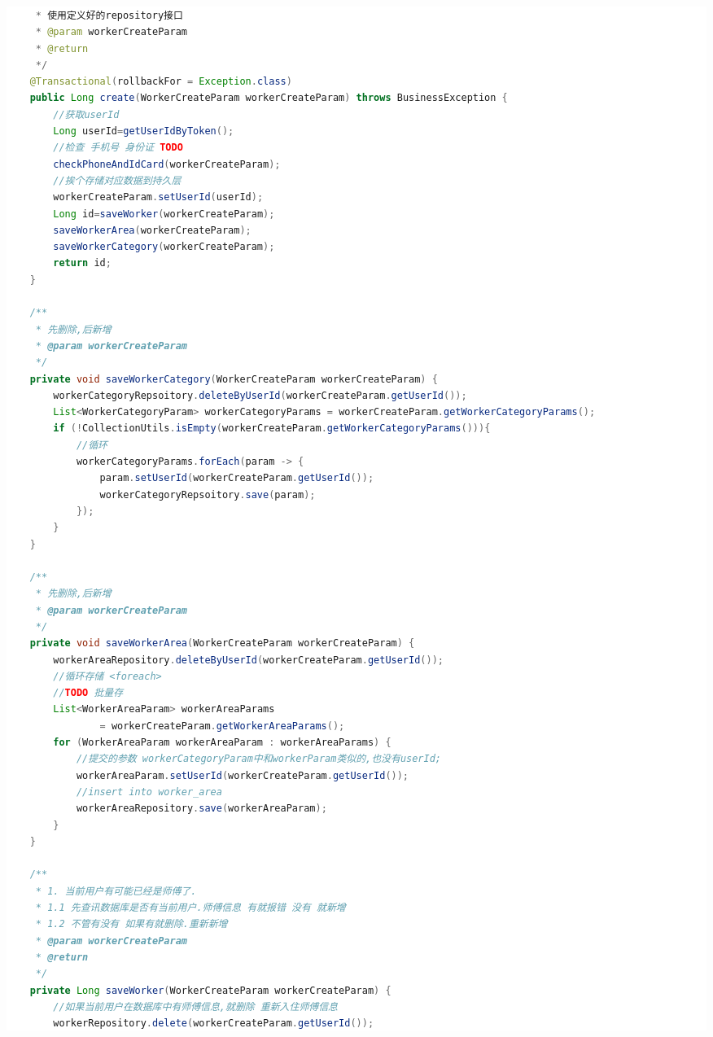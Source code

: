 ```java
     * 使用定义好的repository接口
     * @param workerCreateParam
     * @return
     */
    @Transactional(rollbackFor = Exception.class)
    public Long create(WorkerCreateParam workerCreateParam) throws BusinessException {
        //获取userId
        Long userId=getUserIdByToken();
        //检查 手机号 身份证 TODO
        checkPhoneAndIdCard(workerCreateParam);
        //挨个存储对应数据到持久层
        workerCreateParam.setUserId(userId);
        Long id=saveWorker(workerCreateParam);
        saveWorkerArea(workerCreateParam);
        saveWorkerCategory(workerCreateParam);
        return id;
    }

    /**
     * 先删除,后新增
     * @param workerCreateParam
     */
    private void saveWorkerCategory(WorkerCreateParam workerCreateParam) {
        workerCategoryRepsoitory.deleteByUserId(workerCreateParam.getUserId());
        List<WorkerCategoryParam> workerCategoryParams = workerCreateParam.getWorkerCategoryParams();
        if (!CollectionUtils.isEmpty(workerCreateParam.getWorkerCategoryParams())){
            //循环
            workerCategoryParams.forEach(param -> {
                param.setUserId(workerCreateParam.getUserId());
                workerCategoryRepsoitory.save(param);
            });
        }
    }

    /**
     * 先删除,后新增
     * @param workerCreateParam
     */
    private void saveWorkerArea(WorkerCreateParam workerCreateParam) {
        workerAreaRepository.deleteByUserId(workerCreateParam.getUserId());
        //循环存储 <foreach>
        //TODO 批量存
        List<WorkerAreaParam> workerAreaParams
                = workerCreateParam.getWorkerAreaParams();
        for (WorkerAreaParam workerAreaParam : workerAreaParams) {
            //提交的参数 workerCategoryParam中和workerParam类似的,也没有userId;
            workerAreaParam.setUserId(workerCreateParam.getUserId());
            //insert into worker_area
            workerAreaRepository.save(workerAreaParam);
        }
    }

    /**
     * 1. 当前用户有可能已经是师傅了.
     * 1.1 先查讯数据库是否有当前用户.师傅信息 有就报错 没有 就新增
     * 1.2 不管有没有 如果有就删除.重新新增
     * @param workerCreateParam
     * @return
     */
    private Long saveWorker(WorkerCreateParam workerCreateParam) {
        //如果当前用户在数据库中有师傅信息,就删除 重新入住师傅信息
        workerRepository.delete(workerCreateParam.getUserId());
```